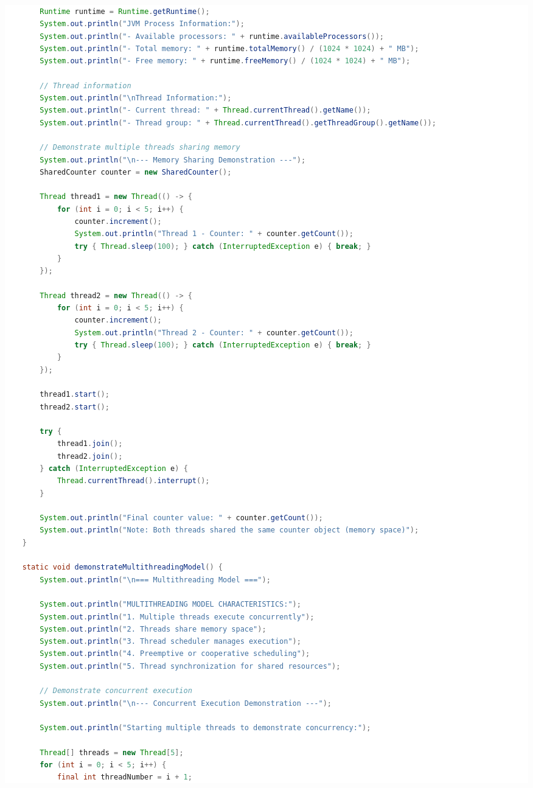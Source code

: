 ```java
        Runtime runtime = Runtime.getRuntime();
        System.out.println("JVM Process Information:");
        System.out.println("- Available processors: " + runtime.availableProcessors());
        System.out.println("- Total memory: " + runtime.totalMemory() / (1024 * 1024) + " MB");
        System.out.println("- Free memory: " + runtime.freeMemory() / (1024 * 1024) + " MB");
        
        // Thread information
        System.out.println("\nThread Information:");
        System.out.println("- Current thread: " + Thread.currentThread().getName());
        System.out.println("- Thread group: " + Thread.currentThread().getThreadGroup().getName());
        
        // Demonstrate multiple threads sharing memory
        System.out.println("\n--- Memory Sharing Demonstration ---");
        SharedCounter counter = new SharedCounter();
        
        Thread thread1 = new Thread(() -> {
            for (int i = 0; i < 5; i++) {
                counter.increment();
                System.out.println("Thread 1 - Counter: " + counter.getCount());
                try { Thread.sleep(100); } catch (InterruptedException e) { break; }
            }
        });
        
        Thread thread2 = new Thread(() -> {
            for (int i = 0; i < 5; i++) {
                counter.increment();
                System.out.println("Thread 2 - Counter: " + counter.getCount());
                try { Thread.sleep(100); } catch (InterruptedException e) { break; }
            }
        });
        
        thread1.start();
        thread2.start();
        
        try {
            thread1.join();
            thread2.join();
        } catch (InterruptedException e) {
            Thread.currentThread().interrupt();
        }
        
        System.out.println("Final counter value: " + counter.getCount());
        System.out.println("Note: Both threads shared the same counter object (memory space)");
    }
    
    static void demonstrateMultithreadingModel() {
        System.out.println("\n=== Multithreading Model ===");
        
        System.out.println("MULTITHREADING MODEL CHARACTERISTICS:");
        System.out.println("1. Multiple threads execute concurrently");
        System.out.println("2. Threads share memory space");
        System.out.println("3. Thread scheduler manages execution");
        System.out.println("4. Preemptive or cooperative scheduling");
        System.out.println("5. Thread synchronization for shared resources");
        
        // Demonstrate concurrent execution
        System.out.println("\n--- Concurrent Execution Demonstration ---");
        
        System.out.println("Starting multiple threads to demonstrate concurrency:");
        
        Thread[] threads = new Thread[5];
        for (int i = 0; i < 5; i++) {
            final int threadNumber = i + 1;
```